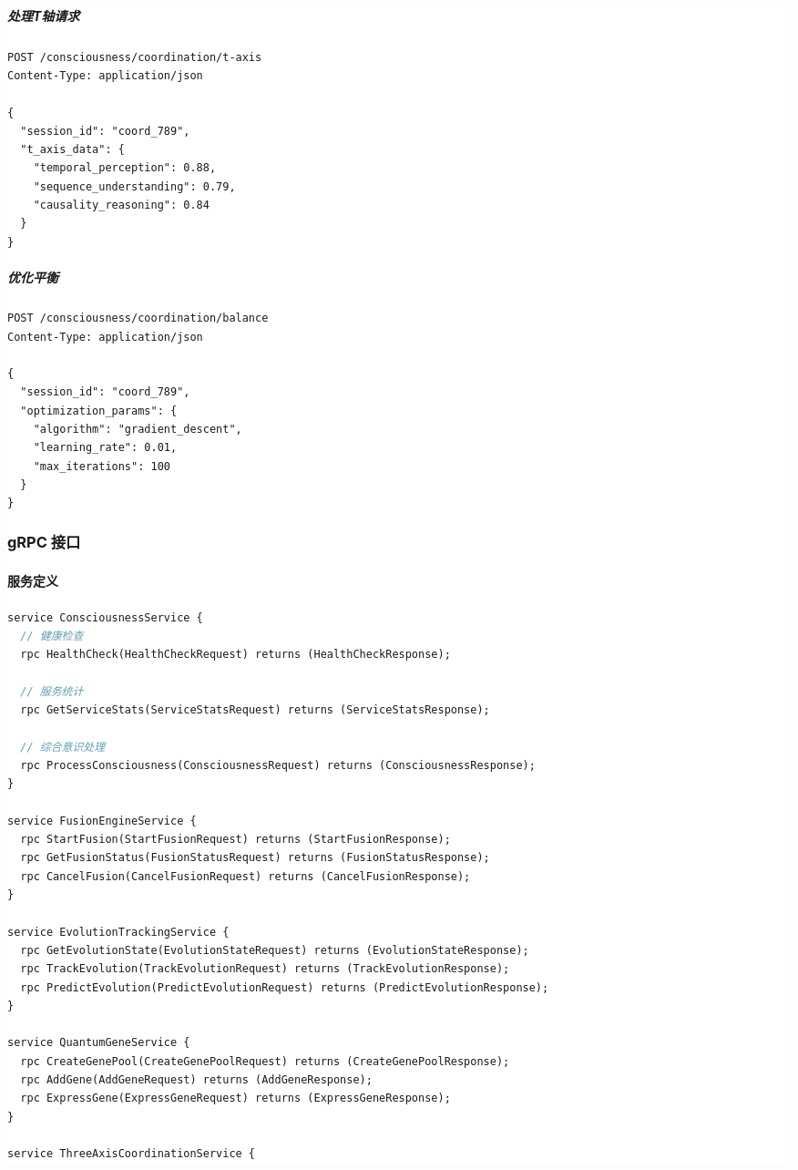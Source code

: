 ##### 处理T轴请求
```http
POST /consciousness/coordination/t-axis
Content-Type: application/json

{
  "session_id": "coord_789",
  "t_axis_data": {
    "temporal_perception": 0.88,
    "sequence_understanding": 0.79,
    "causality_reasoning": 0.84
  }
}
```

##### 优化平衡
```http
POST /consciousness/coordination/balance
Content-Type: application/json

{
  "session_id": "coord_789",
  "optimization_params": {
    "algorithm": "gradient_descent",
    "learning_rate": 0.01,
    "max_iterations": 100
  }
}
```

### gRPC 接口

#### 服务定义
```protobuf
service ConsciousnessService {
  // 健康检查
  rpc HealthCheck(HealthCheckRequest) returns (HealthCheckResponse);
  
  // 服务统计
  rpc GetServiceStats(ServiceStatsRequest) returns (ServiceStatsResponse);
  
  // 综合意识处理
  rpc ProcessConsciousness(ConsciousnessRequest) returns (ConsciousnessResponse);
}

service FusionEngineService {
  rpc StartFusion(StartFusionRequest) returns (StartFusionResponse);
  rpc GetFusionStatus(FusionStatusRequest) returns (FusionStatusResponse);
  rpc CancelFusion(CancelFusionRequest) returns (CancelFusionResponse);
}

service EvolutionTrackingService {
  rpc GetEvolutionState(EvolutionStateRequest) returns (EvolutionStateResponse);
  rpc TrackEvolution(TrackEvolutionRequest) returns (TrackEvolutionResponse);
  rpc PredictEvolution(PredictEvolutionRequest) returns (PredictEvolutionResponse);
}

service QuantumGeneService {
  rpc CreateGenePool(CreateGenePoolRequest) returns (CreateGenePoolResponse);
  rpc AddGene(AddGeneRequest) returns (AddGeneResponse);
  rpc ExpressGene(ExpressGeneRequest) returns (ExpressGeneResponse);
}

service ThreeAxisCoordinationService {
```